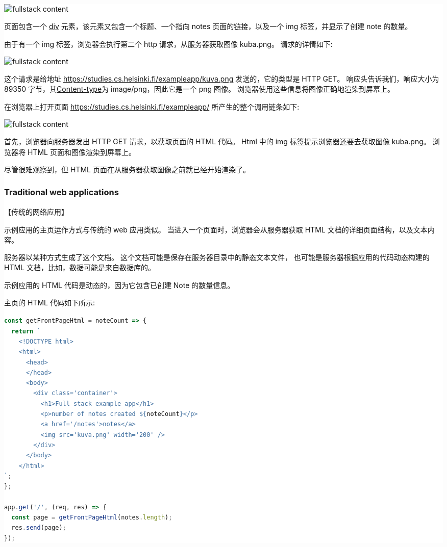 ![fullstack content](https://fullstackopen.com/static/4e49815c455c943b6eb14fe8cc0cefb3/5a190/5e.png)

页面包含一个 [div](https://developer.mozilla.org/en-US/docs/Web/HTML/Element/div) 元素，该元素又包含一个标题、一个指向 notes 页面的链接，以及一个 img 标签，并显示了创建 note 的数量。

由于有一个 img 标签，浏览器会执行第二个 http 请求，从服务器获取图像 kuba.png。 请求的详情如下:

![fullstack content](https://fullstackopen.com/static/f053fa9082a1ad72066fa193346d0378/5a190/6e.png)

这个请求是给地址 https://studies.cs.helsinki.fi/exampleapp/kuva.png 发送的，它的类型是 HTTP GET。 响应头告诉我们，响应大小为 89350 字节，其[Content-type](https://developer.mozilla.org/en-US/docs/Web/HTTP/Headers/Content-Type)为 image/png，因此它是一个 png 图像。 浏览器使用这些信息将图像正确地渲染到屏幕上。

在浏览器上打开页面 https://studies.cs.helsinki.fi/exampleapp/ 所产生的整个调用链条如下:

![fullstack content](https://fullstackopen.com/static/972354fefd202e82e2c4a64d4d7c6125/5a190/7e.png)

首先，浏览器向服务器发出 HTTP GET 请求，以获取页面的 HTML 代码。 Html 中的 img 标签提示浏览器还要去获取图像 kuba.png。 浏览器将 HTML 页面和图像渲染到屏幕上。

尽管很难观察到，但 HTML 页面在从服务器获取图像之前就已经开始渲染了。

### Traditional web applications

【传统的网络应用】

示例应用的主页运作方式与传统的 web 应用类似。 当进入一个页面时，浏览器会从服务器获取 HTML 文档的详细页面结构，以及文本内容。

服务器以某种方式生成了这个文档。 这个文档可能是保存在服务器目录中的静态文本文件， 也可能是服务器根据应用的代码动态构建的 HTML 文档，比如，数据可能是来自数据库的。

示例应用的 HTML 代码是动态的，因为它包含已创建 Note 的数量信息。

主页的 HTML 代码如下所示:

```js
const getFrontPageHtml = noteCount => {
  return `
    <!DOCTYPE html>
    <html>
      <head>
      </head>
      <body>
        <div class='container'>
          <h1>Full stack example app</h1>
          <p>number of notes created ${noteCount}</p>
          <a href='/notes'>notes</a>
          <img src='kuva.png' width='200' />
        </div>
      </body>
    </html>
`;
};

app.get('/', (req, res) => {
  const page = getFrontPageHtml(notes.length);
  res.send(page);
});
```
